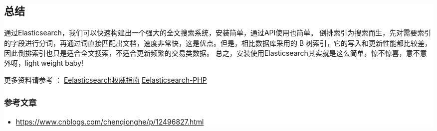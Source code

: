 ## 总结

通过Elasticsearch，我们可以快速构建出一个强大的全文搜索系统，安装简单，通过API使用也简单。
倒排索引为搜索而生，先对需要索引的字段进行分词，再通过词直接匹配出文档，速度非常快，这是优点。但是，相比数据库采用的 B 树索引，它的写入和更新性能都比较差，因此倒排索引也只是适合全文搜索，不适合更新频繁的交易类数据。
总之，安装使用Elasticsearch其实就是这么简单，惊不惊喜，意不意外呀，light weight baby!

更多资料请参考 ：
[Eelasticsearch权威指南](https://www.elastic.co/guide/cn/elasticsearch/guide/cn/preface.html)
[Eelasticsearch-PHP](https://www.elastic.co/guide/cn/elasticsearch/php/current/_quickstart.html#_quickstart)


### 参考文章
* https://www.cnblogs.com/chenqionghe/p/12496827.html
